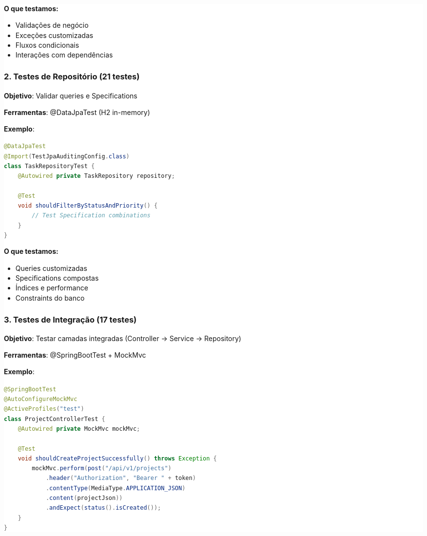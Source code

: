 **O que testamos:**
- Validações de negócio
- Exceções customizadas
- Fluxos condicionais
- Interações com dependências

### 2. Testes de Repositório (21 testes)

**Objetivo**: Validar queries e Specifications

**Ferramentas**: @DataJpaTest (H2 in-memory)

**Exemplo**:
```java
@DataJpaTest
@Import(TestJpaAuditingConfig.class)
class TaskRepositoryTest {
    @Autowired private TaskRepository repository;

    @Test
    void shouldFilterByStatusAndPriority() {
        // Test Specification combinations
    }
}
```

**O que testamos:**
- Queries customizadas
- Specifications compostas
- Índices e performance
- Constraints do banco

### 3. Testes de Integração (17 testes)

**Objetivo**: Testar camadas integradas (Controller → Service → Repository)

**Ferramentas**: @SpringBootTest + MockMvc

**Exemplo**:
```java
@SpringBootTest
@AutoConfigureMockMvc
@ActiveProfiles("test")
class ProjectControllerTest {
    @Autowired private MockMvc mockMvc;

    @Test
    void shouldCreateProjectSuccessfully() throws Exception {
        mockMvc.perform(post("/api/v1/projects")
            .header("Authorization", "Bearer " + token)
            .contentType(MediaType.APPLICATION_JSON)
            .content(projectJson))
            .andExpect(status().isCreated());
    }
}
```
